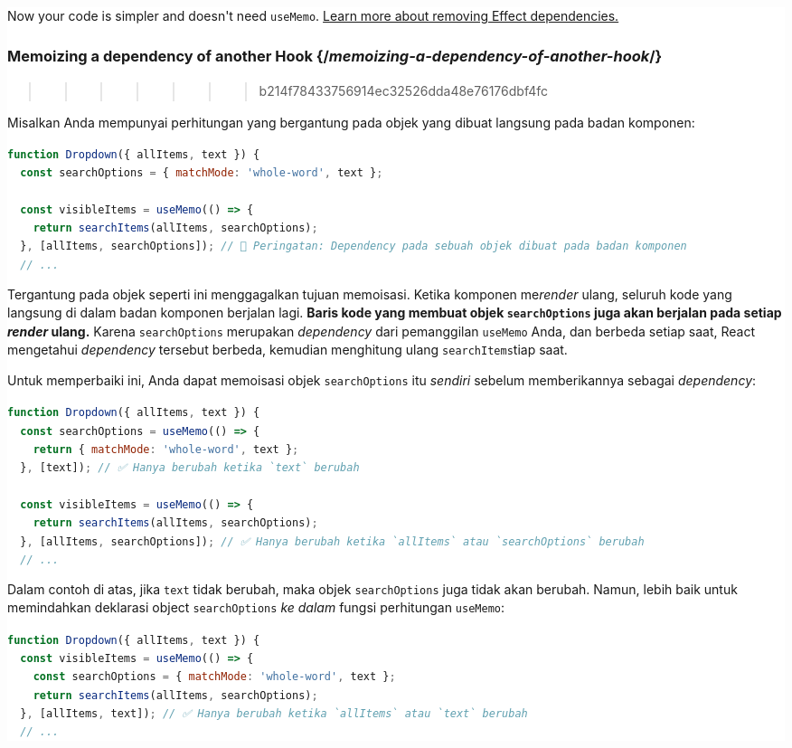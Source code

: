 Now your code is simpler and doesn't need `useMemo`. [Learn more about removing Effect dependencies.](/learn/removing-effect-dependencies#move-dynamic-objects-and-functions-inside-your-effect)


### Memoizing a dependency of another Hook {/*memoizing-a-dependency-of-another-hook*/}
>>>>>>> b214f78433756914ec32526dda48e76176dbf4fc


Misalkan Anda mempunyai perhitungan yang bergantung pada objek yang dibuat langsung pada badan komponen:

```js {2}
function Dropdown({ allItems, text }) {
  const searchOptions = { matchMode: 'whole-word', text };

  const visibleItems = useMemo(() => {
    return searchItems(allItems, searchOptions);
  }, [allItems, searchOptions]); // 🚩 Peringatan: Dependency pada sebuah objek dibuat pada badan komponen
  // ...
```

Tergantung pada objek seperti ini menggagalkan tujuan memoisasi. Ketika komponen me*render* ulang, seluruh kode yang langsung di dalam badan komponen berjalan lagi. **Baris kode yang membuat objek `searchOptions` juga akan berjalan pada setiap *render* ulang.** Karena `searchOptions` merupakan *dependency* dari pemanggilan `useMemo` Anda, dan berbeda setiap saat, React mengetahui *dependency* tersebut berbeda, kemudian menghitung ulang `searchItems`tiap saat.

Untuk memperbaiki ini, Anda dapat memoisasi objek `searchOptions` itu *sendiri* sebelum memberikannya sebagai *dependency*:

```js {2-4}
function Dropdown({ allItems, text }) {
  const searchOptions = useMemo(() => {
    return { matchMode: 'whole-word', text };
  }, [text]); // ✅ Hanya berubah ketika `text` berubah

  const visibleItems = useMemo(() => {
    return searchItems(allItems, searchOptions);
  }, [allItems, searchOptions]); // ✅ Hanya berubah ketika `allItems` atau `searchOptions` berubah
  // ...
```

Dalam contoh di atas, jika `text` tidak berubah, maka objek `searchOptions` juga tidak akan berubah. Namun, lebih baik untuk memindahkan deklarasi object `searchOptions` *ke dalam* fungsi perhitungan `useMemo`:

```js {3}
function Dropdown({ allItems, text }) {
  const visibleItems = useMemo(() => {
    const searchOptions = { matchMode: 'whole-word', text };
    return searchItems(allItems, searchOptions);
  }, [allItems, text]); // ✅ Hanya berubah ketika `allItems` atau `text` berubah
  // ...
```
